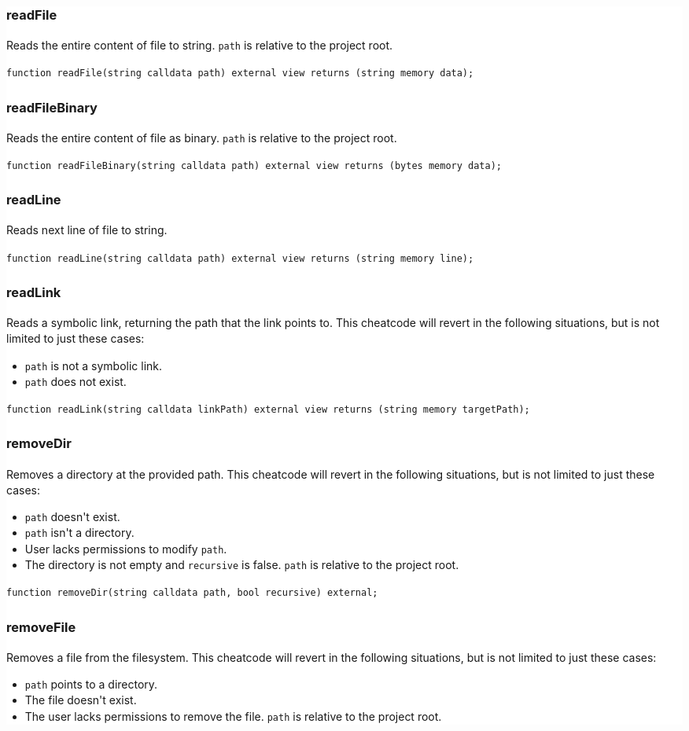 ### readFile

Reads the entire content of file to string. `path` is relative to the project root.


```solidity
function readFile(string calldata path) external view returns (string memory data);
```

### readFileBinary

Reads the entire content of file as binary. `path` is relative to the project root.


```solidity
function readFileBinary(string calldata path) external view returns (bytes memory data);
```

### readLine

Reads next line of file to string.


```solidity
function readLine(string calldata path) external view returns (string memory line);
```

### readLink

Reads a symbolic link, returning the path that the link points to.
This cheatcode will revert in the following situations, but is not limited to just these cases:
- `path` is not a symbolic link.
- `path` does not exist.


```solidity
function readLink(string calldata linkPath) external view returns (string memory targetPath);
```

### removeDir

Removes a directory at the provided path.
This cheatcode will revert in the following situations, but is not limited to just these cases:
- `path` doesn't exist.
- `path` isn't a directory.
- User lacks permissions to modify `path`.
- The directory is not empty and `recursive` is false.
`path` is relative to the project root.


```solidity
function removeDir(string calldata path, bool recursive) external;
```

### removeFile

Removes a file from the filesystem.
This cheatcode will revert in the following situations, but is not limited to just these cases:
- `path` points to a directory.
- The file doesn't exist.
- The user lacks permissions to remove the file.
`path` is relative to the project root.
